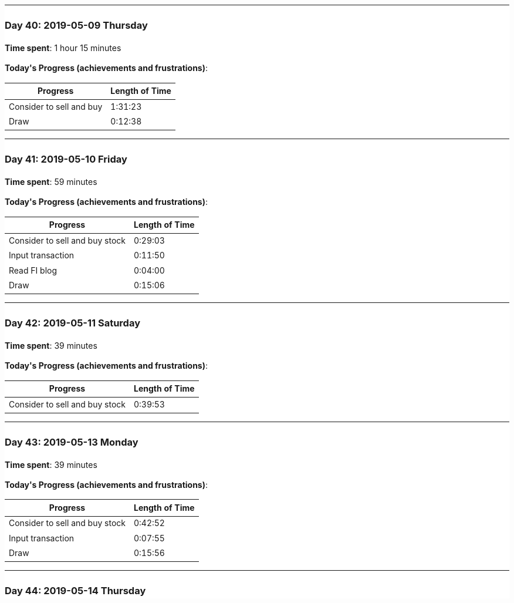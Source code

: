 <hr>

### Day 40: 2019-05-09 Thursday

**Time spent**: 1 hour 15 minutes

**Today's Progress (achievements and frustrations)**:

Progress|Length of Time
---|---
Consider to sell and buy |1:31:23
Draw|0:12:38

<hr>

### Day 41: 2019-05-10 Friday

**Time spent**: 59 minutes

**Today's Progress (achievements and frustrations)**:

Progress|Length of Time
---|---
Consider to sell and buy stock|0:29:03
Input transaction|0:11:50
Read FI blog|0:04:00
Draw|0:15:06
<hr>

### Day 42: 2019-05-11 Saturday

**Time spent**: 39 minutes

**Today's Progress (achievements and frustrations)**:

Progress|Length of Time
---|---
Consider to sell and buy stock|0:39:53

<hr>

### Day 43: 2019-05-13 Monday

**Time spent**: 39 minutes

**Today's Progress (achievements and frustrations)**:

Progress|Length of Time
---|---
Consider to sell and buy stock|0:42:52
Input transaction|0:07:55
Draw|0:15:56

<hr>

### Day 44: 2019-05-14 Thursday
